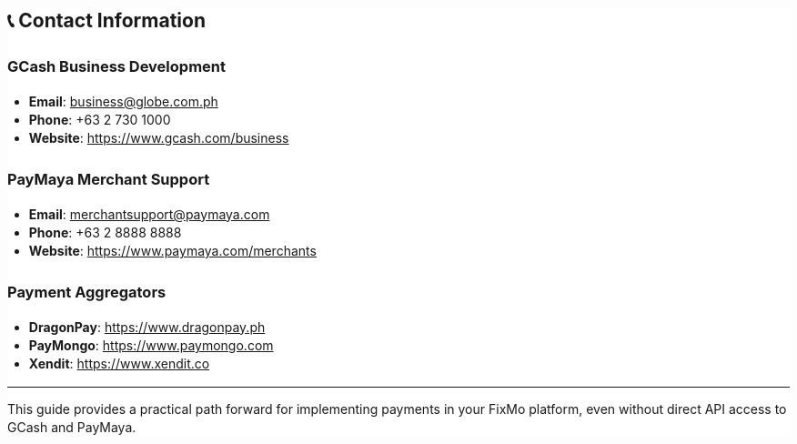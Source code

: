 ## 📞 **Contact Information**

### **GCash Business Development**
- **Email**: business@globe.com.ph
- **Phone**: +63 2 730 1000
- **Website**: https://www.gcash.com/business

### **PayMaya Merchant Support**
- **Email**: merchantsupport@paymaya.com
- **Phone**: +63 2 8888 8888
- **Website**: https://www.paymaya.com/merchants

### **Payment Aggregators**
- **DragonPay**: https://www.dragonpay.ph
- **PayMongo**: https://www.paymongo.com
- **Xendit**: https://www.xendit.co

---

This guide provides a practical path forward for implementing payments in your FixMo platform, even without direct API access to GCash and PayMaya. 